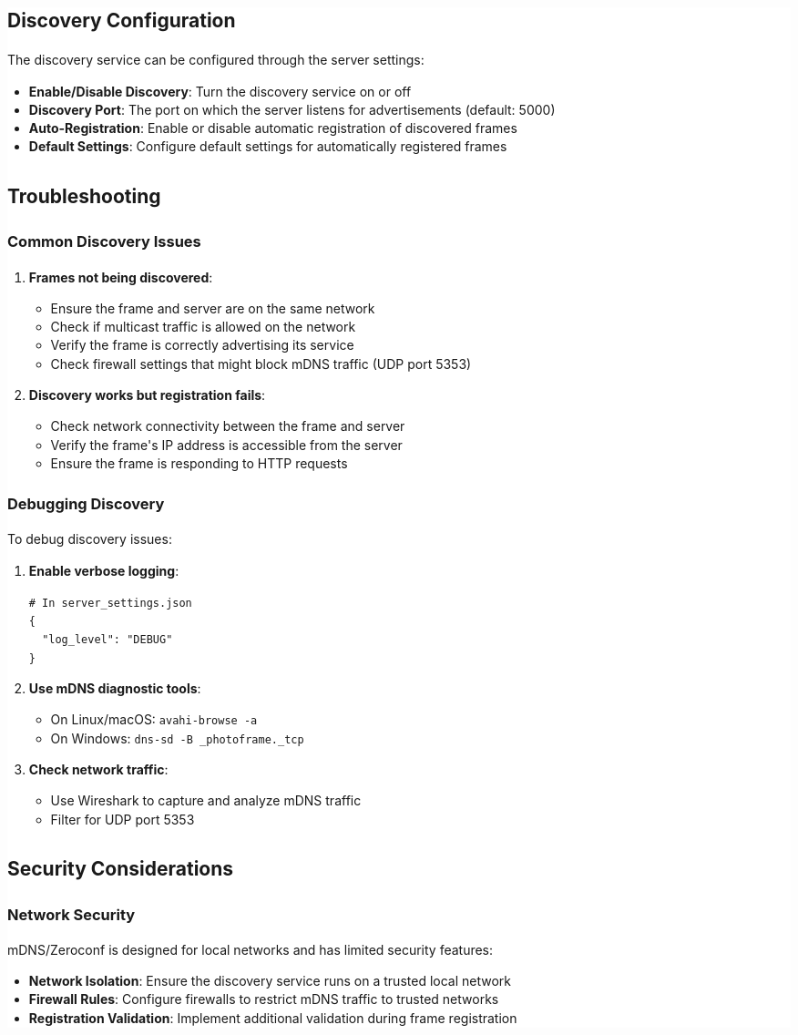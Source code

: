 ## Discovery Configuration

The discovery service can be configured through the server settings:

- **Enable/Disable Discovery**: Turn the discovery service on or off
- **Discovery Port**: The port on which the server listens for advertisements (default: 5000)
- **Auto-Registration**: Enable or disable automatic registration of discovered frames
- **Default Settings**: Configure default settings for automatically registered frames

## Troubleshooting

### Common Discovery Issues

1. **Frames not being discovered**:
   - Ensure the frame and server are on the same network
   - Check if multicast traffic is allowed on the network
   - Verify the frame is correctly advertising its service
   - Check firewall settings that might block mDNS traffic (UDP port 5353)

2. **Discovery works but registration fails**:
   - Check network connectivity between the frame and server
   - Verify the frame's IP address is accessible from the server
   - Ensure the frame is responding to HTTP requests

### Debugging Discovery

To debug discovery issues:

1. **Enable verbose logging**:
   ```
   # In server_settings.json
   {
     "log_level": "DEBUG"
   }
   ```

2. **Use mDNS diagnostic tools**:
   - On Linux/macOS: `avahi-browse -a`
   - On Windows: `dns-sd -B _photoframe._tcp`

3. **Check network traffic**:
   - Use Wireshark to capture and analyze mDNS traffic
   - Filter for UDP port 5353

## Security Considerations

### Network Security

mDNS/Zeroconf is designed for local networks and has limited security features:

- **Network Isolation**: Ensure the discovery service runs on a trusted local network
- **Firewall Rules**: Configure firewalls to restrict mDNS traffic to trusted networks
- **Registration Validation**: Implement additional validation during frame registration
